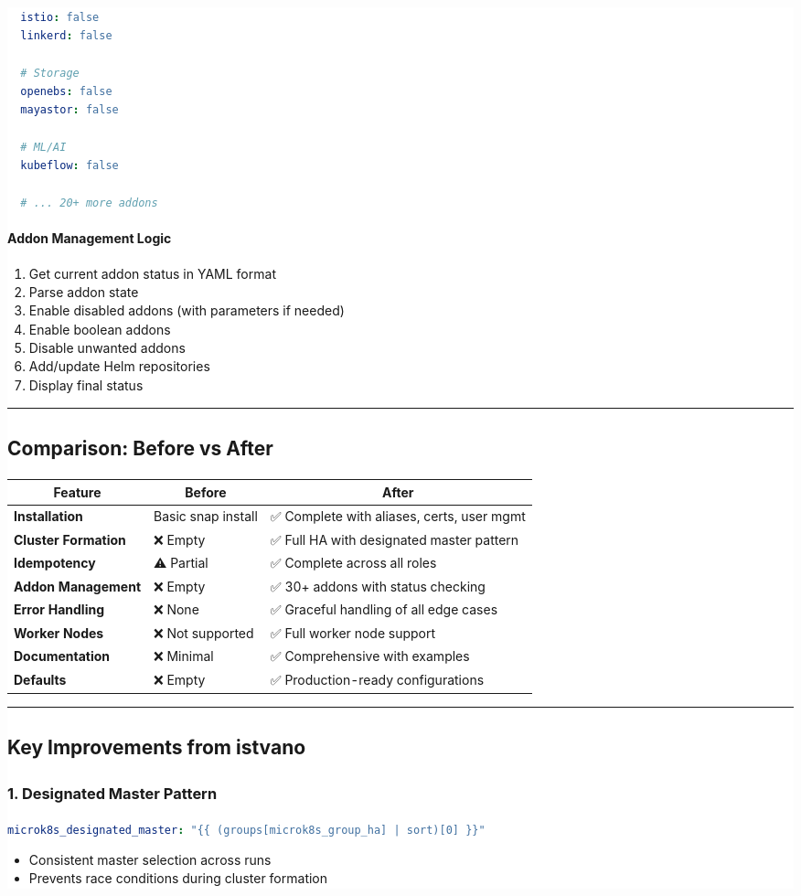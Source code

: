 ```yaml
  istio: false
  linkerd: false

  # Storage
  openebs: false
  mayastor: false

  # ML/AI
  kubeflow: false

  # ... 20+ more addons
```

#### **Addon Management Logic**
1. Get current addon status in YAML format
2. Parse addon state
3. Enable disabled addons (with parameters if needed)
4. Enable boolean addons
5. Disable unwanted addons
6. Add/update Helm repositories
7. Display final status

---

## Comparison: Before vs After

| Feature | Before | After |
|---------|--------|-------|
| **Installation** | Basic snap install | ✅ Complete with aliases, certs, user mgmt |
| **Cluster Formation** | ❌ Empty | ✅ Full HA with designated master pattern |
| **Idempotency** | ⚠️ Partial | ✅ Complete across all roles |
| **Addon Management** | ❌ Empty | ✅ 30+ addons with status checking |
| **Error Handling** | ❌ None | ✅ Graceful handling of all edge cases |
| **Worker Nodes** | ❌ Not supported | ✅ Full worker node support |
| **Documentation** | ❌ Minimal | ✅ Comprehensive with examples |
| **Defaults** | ❌ Empty | ✅ Production-ready configurations |

---

## Key Improvements from istvano

### 1. **Designated Master Pattern**
```yaml
microk8s_designated_master: "{{ (groups[microk8s_group_ha] | sort)[0] }}"
```
- Consistent master selection across runs
- Prevents race conditions during cluster formation
